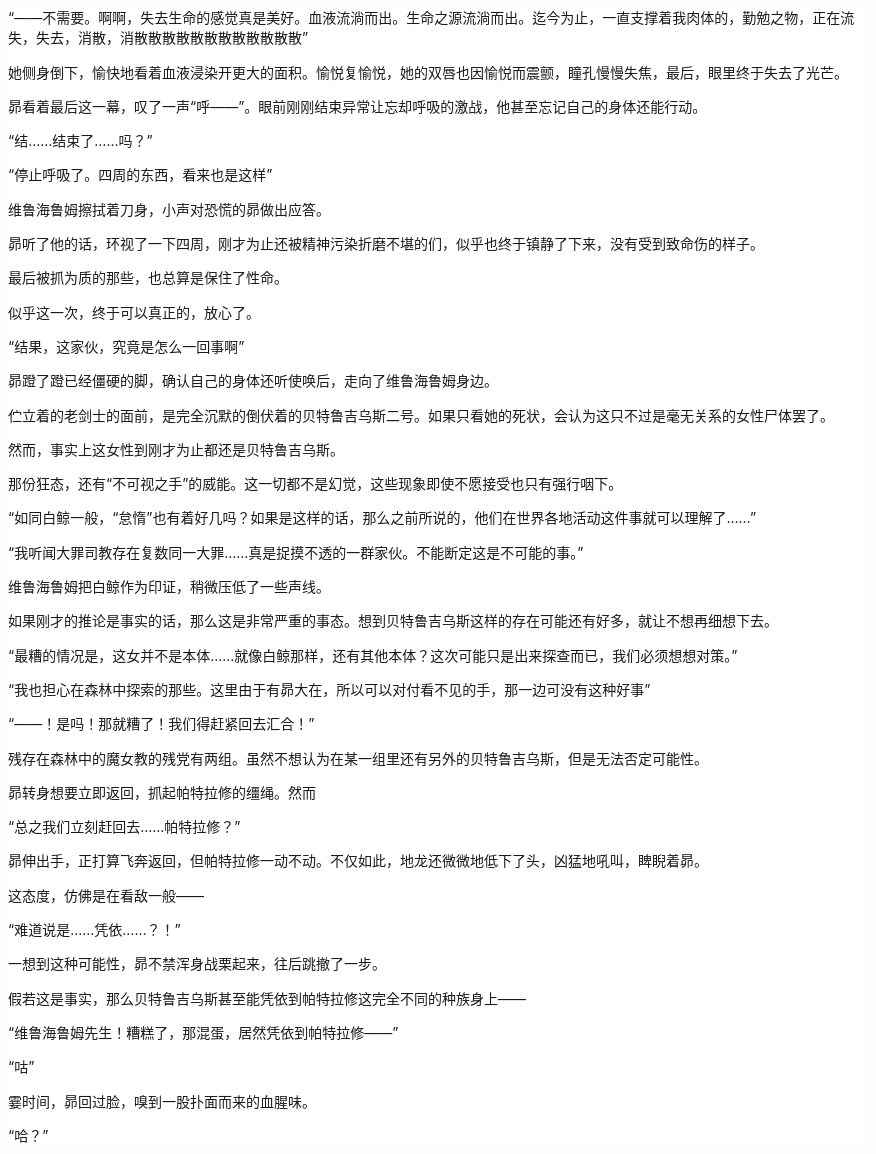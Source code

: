 “——不需要。啊啊，失去生命的感觉真是美好。血液流淌而出。生命之源流淌而出。迄今为止，一直支撑着我肉体的，勤勉之物，正在流失，失去，消散，消散散散散散散散散散散散散”

她侧身倒下，愉快地看着血液浸染开更大的面积。愉悦复愉悦，她的双唇也因愉悦而震颤，瞳孔慢慢失焦，最后，眼里终于失去了光芒。

昴看着最后这一幕，叹了一声“呼——”。眼前刚刚结束异常让忘却呼吸的激战，他甚至忘记自己的身体还能行动。

“结……结束了……吗？”

“停止呼吸了。四周的东西，看来也是这样”

维鲁海鲁姆擦拭着刀身，小声对恐慌的昴做出应答。

昴听了他的话，环视了一下四周，刚才为止还被精神污染折磨不堪的们，似乎也终于镇静了下来，没有受到致命伤的样子。

最后被抓为质的那些，也总算是保住了性命。

似乎这一次，终于可以真正的，放心了。

“结果，这家伙，究竟是怎么一回事啊”

昴蹬了蹬已经僵硬的脚，确认自己的身体还听使唤后，走向了维鲁海鲁姆身边。

伫立着的老剑士的面前，是完全沉默的倒伏着的贝特鲁吉乌斯二号。如果只看她的死状，会认为这只不过是毫无关系的女性尸体罢了。

然而，事实上这女性到刚才为止都还是贝特鲁吉乌斯。

那份狂态，还有“不可视之手”的威能。这一切都不是幻觉，这些现象即使不愿接受也只有强行咽下。

“如同白鲸一般，“怠惰”也有着好几吗？如果是这样的话，那么之前所说的，他们在世界各地活动这件事就可以理解了……”

“我听闻大罪司教存在复数同一大罪……真是捉摸不透的一群家伙。不能断定这是不可能的事。”

维鲁海鲁姆把白鲸作为印证，稍微压低了一些声线。

如果刚才的推论是事实的话，那么这是非常严重的事态。想到贝特鲁吉乌斯这样的存在可能还有好多，就让不想再细想下去。

“最糟的情况是，这女并不是本体……就像白鲸那样，还有其他本体？这次可能只是出来探查而已，我们必须想想对策。”

“我也担心在森林中探索的那些。这里由于有昴大在，所以可以对付看不见的手，那一边可没有这种好事”

“——！是吗！那就糟了！我们得赶紧回去汇合！”

残存在森林中的魔女教的残党有两组。虽然不想认为在某一组里还有另外的贝特鲁吉乌斯，但是无法否定可能性。

昴转身想要立即返回，抓起帕特拉修的缰绳。然而

“总之我们立刻赶回去……帕特拉修？”

昴伸出手，正打算飞奔返回，但帕特拉修一动不动。不仅如此，地龙还微微地低下了头，凶猛地吼叫，睥睨着昴。

这态度，仿佛是在看敌一般——

“难道说是……凭依……？！”

一想到这种可能性，昴不禁浑身战栗起来，往后跳撤了一步。

假若这是事实，那么贝特鲁吉乌斯甚至能凭依到帕特拉修这完全不同的种族身上——

“维鲁海鲁姆先生！糟糕了，那混蛋，居然凭依到帕特拉修——”

“咕”

霎时间，昴回过脸，嗅到一股扑面而来的血腥味。

“哈？”
